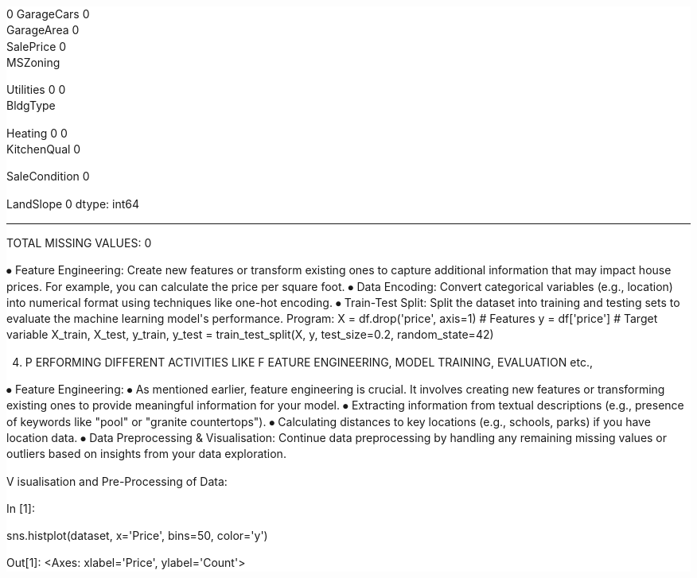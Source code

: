 0
GarageCars	0	
GarageArea	0	
SalePrice	0		
MSZoning

Utilities	0	0	
BldgType

Heating	0	0	
KitchenQual	0	



SaleCondition	0

LandSlope	0 dtype: int64
- 	-  - 	

TOTAL MISSING VALUES: 0

⦁	Feature Engineering:
Create new features or transform existing ones to capture additional information that may impact house prices. For example, you can calculate the price per square foot.
⦁	Data Encoding:
Convert categorical variables (e.g., location) into numerical format using techniques like one-hot encoding.
⦁	Train-Test Split:
Split the dataset into training and testing sets to evaluate the machine learning model's performance.
Program:
X = df.drop('price', axis=1) # Features y = df['price'] # Target variable
X_train, X_test, y_train, y_test = train_test_split(X, y, test_size=0.2, random_state=42)



4. P ERFORMING DIFFERENT ACTIVITIES LIKE
F EATURE ENGINEERING, MODEL TRAINING,
 EVALUATION etc.,


⦁	Feature Engineering:
⦁	As mentioned earlier, feature engineering is crucial. It involves creating new features or transforming existing ones to provide meaningful information for your model.
⦁	Extracting information from textual descriptions (e.g., presence of keywords like "pool" or "granite countertops").
⦁	Calculating distances to key locations (e.g., schools, parks) if you have location data.
⦁	Data Preprocessing & Visualisation:
Continue data preprocessing by handling any remaining missing values or outliers based on insights from your data exploration.


V isualisation and Pre-Processing of Data:

In [1]:

sns.histplot(dataset, x='Price', bins=50, color='y')

Out[1]:
<Axes: xlabel='Price', ylabel='Count'>
